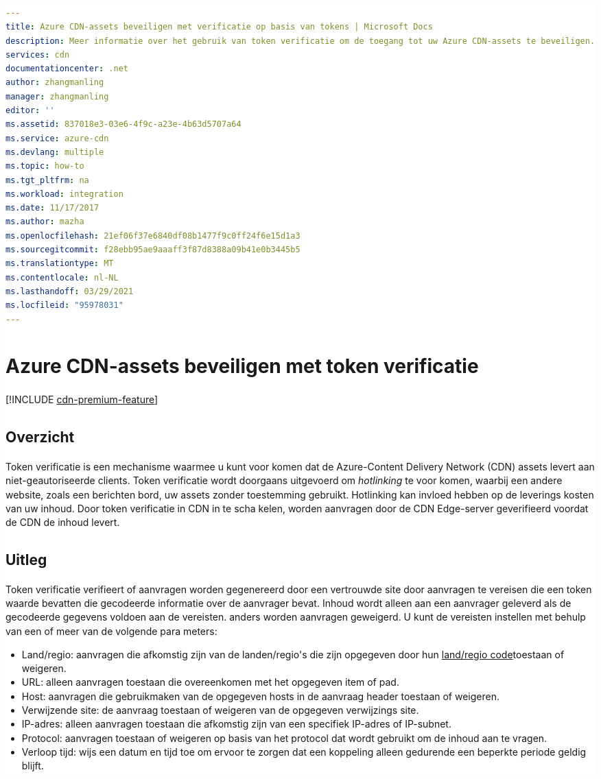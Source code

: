 ```yaml
---
title: Azure CDN-assets beveiligen met verificatie op basis van tokens | Microsoft Docs
description: Meer informatie over het gebruik van token verificatie om de toegang tot uw Azure CDN-assets te beveiligen.
services: cdn
documentationcenter: .net
author: zhangmanling
manager: zhangmanling
editor: ''
ms.assetid: 837018e3-03e6-4f9c-a23e-4b63d5707a64
ms.service: azure-cdn
ms.devlang: multiple
ms.topic: how-to
ms.tgt_pltfrm: na
ms.workload: integration
ms.date: 11/17/2017
ms.author: mazha
ms.openlocfilehash: 21ef06f37e6840df08b1477f9c0ff24f6e15d1a3
ms.sourcegitcommit: f28ebb95ae9aaaff3f87d8388a09b41e0b3445b5
ms.translationtype: MT
ms.contentlocale: nl-NL
ms.lasthandoff: 03/29/2021
ms.locfileid: "95978031"
---
```

# <a name="securing-azure-cdn-assets-with-token-authentication"></a>Azure CDN-assets beveiligen met token verificatie

[!INCLUDE [cdn-premium-feature](../../includes/cdn-premium-feature.md)]

## <a name="overview"></a>Overzicht

Token verificatie is een mechanisme waarmee u kunt voor komen dat de Azure-Content Delivery Network (CDN) assets levert aan niet-geautoriseerde clients. Token verificatie wordt doorgaans uitgevoerd om *hotlinking* te voor komen, waarbij een andere website, zoals een berichten bord, uw assets zonder toestemming gebruikt. Hotlinking kan invloed hebben op de leverings kosten van uw inhoud. Door token verificatie in CDN in te scha kelen, worden aanvragen door de CDN Edge-server geverifieerd voordat de CDN de inhoud levert. 

## <a name="how-it-works"></a>Uitleg

Token verificatie verifieert of aanvragen worden gegenereerd door een vertrouwde site door aanvragen te vereisen die een token waarde bevatten die gecodeerde informatie over de aanvrager bevat. Inhoud wordt alleen aan een aanvrager geleverd als de gecodeerde gegevens voldoen aan de vereisten. anders worden aanvragen geweigerd. U kunt de vereisten instellen met behulp van een of meer van de volgende para meters:

- Land/regio: aanvragen die afkomstig zijn van de landen/regio's die zijn opgegeven door hun [land/regio code](/previous-versions/azure/mt761717(v=azure.100))toestaan of weigeren.
- URL: alleen aanvragen toestaan die overeenkomen met het opgegeven item of pad.
- Host: aanvragen die gebruikmaken van de opgegeven hosts in de aanvraag header toestaan of weigeren.
- Verwijzende site: de aanvraag toestaan of weigeren van de opgegeven verwijzings site.
- IP-adres: alleen aanvragen toestaan die afkomstig zijn van een specifiek IP-adres of IP-subnet.
- Protocol: aanvragen toestaan of weigeren op basis van het protocol dat wordt gebruikt om de inhoud aan te vragen.
- Verloop tijd: wijs een datum en tijd toe om ervoor te zorgen dat een koppeling alleen gedurende een beperkte periode geldig blijft.
